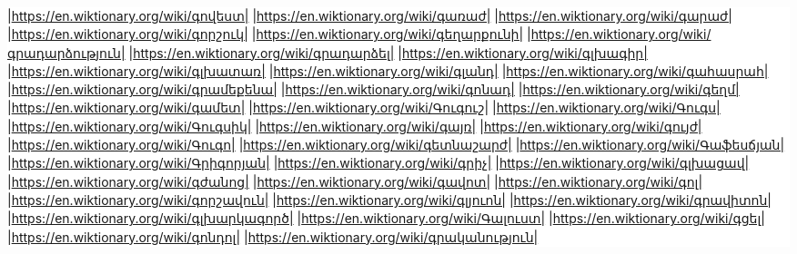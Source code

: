 |https://en.wiktionary.org/wiki/գովեստ|
|https://en.wiktionary.org/wiki/գառաժ|
|https://en.wiktionary.org/wiki/գարաժ|
|https://en.wiktionary.org/wiki/գորշուկ|
|https://en.wiktionary.org/wiki/գեղարքունի|
|https://en.wiktionary.org/wiki/գրադարձություն|
|https://en.wiktionary.org/wiki/գրադարձել|
|https://en.wiktionary.org/wiki/գլխագիր|
|https://en.wiktionary.org/wiki/գլխատառ|
|https://en.wiktionary.org/wiki/գլանդ|
|https://en.wiktionary.org/wiki/գահասրահ|
|https://en.wiktionary.org/wiki/գրամեքենա|
|https://en.wiktionary.org/wiki/գոնադ|
|https://en.wiktionary.org/wiki/գեղմ|
|https://en.wiktionary.org/wiki/գամետ|
|https://en.wiktionary.org/wiki/Գուգուշ|
|https://en.wiktionary.org/wiki/Գուգս|
|https://en.wiktionary.org/wiki/Գուգսիկ|
|https://en.wiktionary.org/wiki/գայռ|
|https://en.wiktionary.org/wiki/գույժ|
|https://en.wiktionary.org/wiki/Գուգո|
|https://en.wiktionary.org/wiki/գետնաշարժ|
|https://en.wiktionary.org/wiki/Գաֆեսճյան|
|https://en.wiktionary.org/wiki/Գրիգորյան|
|https://en.wiktionary.org/wiki/գրիչ|
|https://en.wiktionary.org/wiki/գլխացավ|
|https://en.wiktionary.org/wiki/գժանոց|
|https://en.wiktionary.org/wiki/գավոտ|
|https://en.wiktionary.org/wiki/գոլ|
|https://en.wiktionary.org/wiki/գորշավուն|
|https://en.wiktionary.org/wiki/գլյուոն|
|https://en.wiktionary.org/wiki/գրավիտոն|
|https://en.wiktionary.org/wiki/գլխարկագործ|
|https://en.wiktionary.org/wiki/Գալուստ|
|https://en.wiktionary.org/wiki/գցել|
|https://en.wiktionary.org/wiki/գոնդոլ|
|https://en.wiktionary.org/wiki/գրականություն|